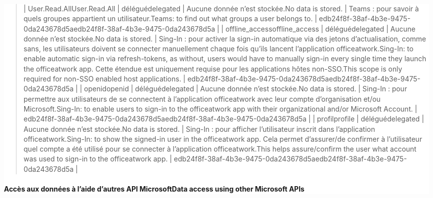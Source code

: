 >| <span data-ttu-id="83324-158">User.Read.All</span><span class="sxs-lookup"><span data-stu-id="83324-158">User.Read.All</span></span> | <span data-ttu-id="83324-159">délégué</span><span class="sxs-lookup"><span data-stu-id="83324-159">delegated</span></span> | <span data-ttu-id="83324-160">Aucune donnée n’est stockée.</span><span class="sxs-lookup"><span data-stu-id="83324-160">No data is stored.</span></span> | <span data-ttu-id="83324-161">Teams : pour savoir à quels groupes appartient un utilisateur.</span><span class="sxs-lookup"><span data-stu-id="83324-161">Teams: to find out what groups a user belongs to.</span></span> | <span data-ttu-id="83324-162">edb24f8f-38af-4b3e-9475-0da243678d5a</span><span class="sxs-lookup"><span data-stu-id="83324-162">edb24f8f-38af-4b3e-9475-0da243678d5a</span></span> |
>| <span data-ttu-id="83324-163">offline_access</span><span class="sxs-lookup"><span data-stu-id="83324-163">offline_access</span></span> | <span data-ttu-id="83324-164">délégué</span><span class="sxs-lookup"><span data-stu-id="83324-164">delegated</span></span> | <span data-ttu-id="83324-165">Aucune donnée n’est stockée.</span><span class="sxs-lookup"><span data-stu-id="83324-165">No data is stored.</span></span> | <span data-ttu-id="83324-166">Sing-In : pour activer la sign-in automatique via des jetons d’actualisation, comme sans, les utilisateurs doivent se connecter manuellement chaque fois qu’ils lancent l’application officeatwork.</span><span class="sxs-lookup"><span data-stu-id="83324-166">Sing-In: to enable automatic sign-in via refresh-tokens, as without, users would have to manually sign-in every single time they launch the officeatwork app.</span></span> <span data-ttu-id="83324-167">Cette étendue est uniquement requise pour les applications hôtes non-SSO.</span><span class="sxs-lookup"><span data-stu-id="83324-167">This scope is only required for non-SSO enabled host applications.</span></span> | <span data-ttu-id="83324-168">edb24f8f-38af-4b3e-9475-0da243678d5a</span><span class="sxs-lookup"><span data-stu-id="83324-168">edb24f8f-38af-4b3e-9475-0da243678d5a</span></span> |
>| <span data-ttu-id="83324-169">openid</span><span class="sxs-lookup"><span data-stu-id="83324-169">openid</span></span> | <span data-ttu-id="83324-170">délégué</span><span class="sxs-lookup"><span data-stu-id="83324-170">delegated</span></span> | <span data-ttu-id="83324-171">Aucune donnée n’est stockée.</span><span class="sxs-lookup"><span data-stu-id="83324-171">No data is stored.</span></span> | <span data-ttu-id="83324-172">Sing-In : pour permettre aux utilisateurs de se connectent à l’application officeatwork avec leur compte d’organisation et/ou Microsoft.</span><span class="sxs-lookup"><span data-stu-id="83324-172">Sing-In: to enable users to sign-in to the officeatwork app with their organizational and/or Microsoft Account.</span></span> | <span data-ttu-id="83324-173">edb24f8f-38af-4b3e-9475-0da243678d5a</span><span class="sxs-lookup"><span data-stu-id="83324-173">edb24f8f-38af-4b3e-9475-0da243678d5a</span></span> |
>| <span data-ttu-id="83324-174">profil</span><span class="sxs-lookup"><span data-stu-id="83324-174">profile</span></span> | <span data-ttu-id="83324-175">délégué</span><span class="sxs-lookup"><span data-stu-id="83324-175">delegated</span></span> | <span data-ttu-id="83324-176">Aucune donnée n’est stockée.</span><span class="sxs-lookup"><span data-stu-id="83324-176">No data is stored.</span></span> | <span data-ttu-id="83324-177">Sing-In : pour afficher l’utilisateur inscrit dans l’application officeatwork.</span><span class="sxs-lookup"><span data-stu-id="83324-177">Sing-In: to show the signed-in user in the officeatwork app.</span></span> <span data-ttu-id="83324-178">Cela permet d’assurer/de confirmer à l’utilisateur quel compte a été utilisé pour se connecter à l’application officeatwork.</span><span class="sxs-lookup"><span data-stu-id="83324-178">This helps assure/confirm the user what account was used to sign-in to the officeatwork app.</span></span> | <span data-ttu-id="83324-179">edb24f8f-38af-4b3e-9475-0da243678d5a</span><span class="sxs-lookup"><span data-stu-id="83324-179">edb24f8f-38af-4b3e-9475-0da243678d5a</span></span> |

#### <a name="data-access-using-other-microsoft-apis"></a><span data-ttu-id="83324-180">Accès aux données à l’aide d’autres API Microsoft</span><span class="sxs-lookup"><span data-stu-id="83324-180">Data access using other Microsoft APIs</span></span>
